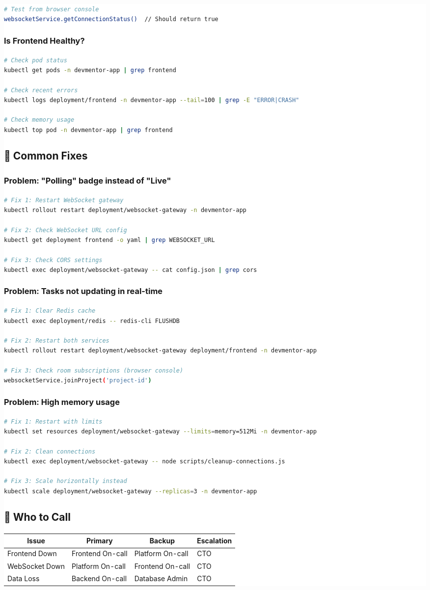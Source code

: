 ```bash
# Test from browser console
websocketService.getConnectionStatus()  // Should return true
```

### Is Frontend Healthy?
```bash
# Check pod status
kubectl get pods -n devmentor-app | grep frontend

# Check recent errors
kubectl logs deployment/frontend -n devmentor-app --tail=100 | grep -E "ERROR|CRASH"

# Check memory usage
kubectl top pod -n devmentor-app | grep frontend
```

## 🔧 Common Fixes

### Problem: "Polling" badge instead of "Live"
```bash
# Fix 1: Restart WebSocket gateway
kubectl rollout restart deployment/websocket-gateway -n devmentor-app

# Fix 2: Check WebSocket URL config
kubectl get deployment frontend -o yaml | grep WEBSOCKET_URL

# Fix 3: Check CORS settings
kubectl exec deployment/websocket-gateway -- cat config.json | grep cors
```

### Problem: Tasks not updating in real-time
```bash
# Fix 1: Clear Redis cache
kubectl exec deployment/redis -- redis-cli FLUSHDB

# Fix 2: Restart both services
kubectl rollout restart deployment/websocket-gateway deployment/frontend -n devmentor-app

# Fix 3: Check room subscriptions (browser console)
websocketService.joinProject('project-id')
```

### Problem: High memory usage
```bash
# Fix 1: Restart with limits
kubectl set resources deployment/websocket-gateway --limits=memory=512Mi -n devmentor-app

# Fix 2: Clean connections
kubectl exec deployment/websocket-gateway -- node scripts/cleanup-connections.js

# Fix 3: Scale horizontally instead
kubectl scale deployment/websocket-gateway --replicas=3 -n devmentor-app
```

## 📱 Who to Call

| Issue | Primary | Backup | Escalation |
|-------|---------|--------|------------|
| Frontend Down | Frontend On-call | Platform On-call | CTO |
| WebSocket Down | Platform On-call | Frontend On-call | CTO |
| Data Loss | Backend On-call | Database Admin | CTO |
